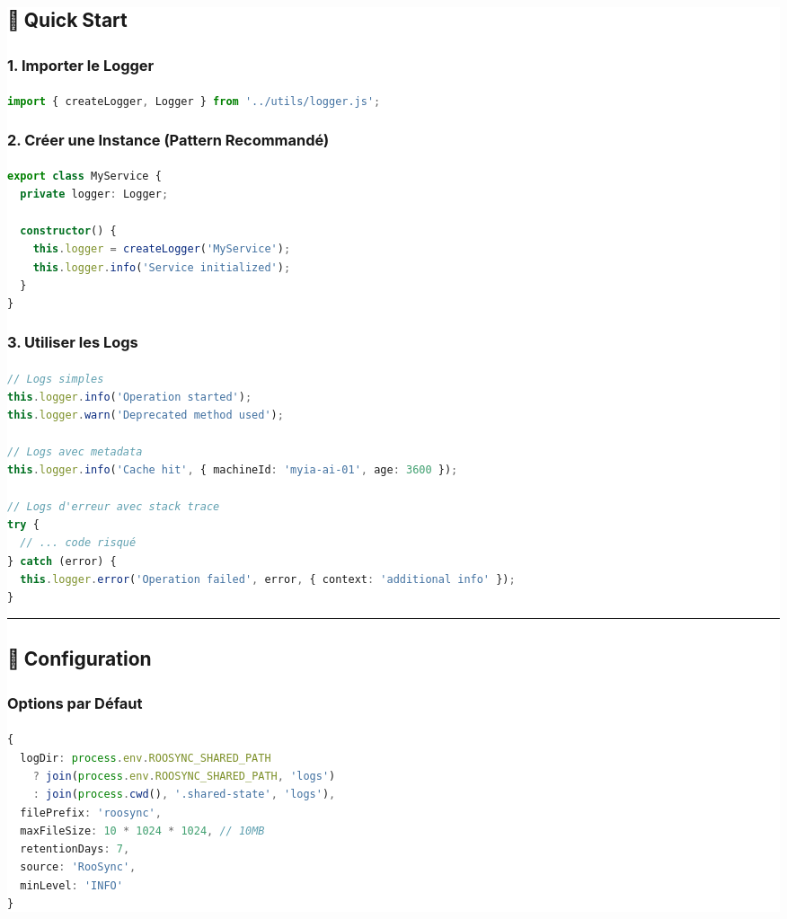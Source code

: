 
## 🚀 Quick Start

### 1. Importer le Logger

```typescript
import { createLogger, Logger } from '../utils/logger.js';
```

### 2. Créer une Instance (Pattern Recommandé)

```typescript
export class MyService {
  private logger: Logger;
  
  constructor() {
    this.logger = createLogger('MyService');
    this.logger.info('Service initialized');
  }
}
```

### 3. Utiliser les Logs

```typescript
// Logs simples
this.logger.info('Operation started');
this.logger.warn('Deprecated method used');

// Logs avec metadata
this.logger.info('Cache hit', { machineId: 'myia-ai-01', age: 3600 });

// Logs d'erreur avec stack trace
try {
  // ... code risqué
} catch (error) {
  this.logger.error('Operation failed', error, { context: 'additional info' });
}
```

---

## 📂 Configuration

### Options par Défaut

```typescript
{
  logDir: process.env.ROOSYNC_SHARED_PATH 
    ? join(process.env.ROOSYNC_SHARED_PATH, 'logs')
    : join(process.cwd(), '.shared-state', 'logs'),
  filePrefix: 'roosync',
  maxFileSize: 10 * 1024 * 1024, // 10MB
  retentionDays: 7,
  source: 'RooSync',
  minLevel: 'INFO'
}
```
